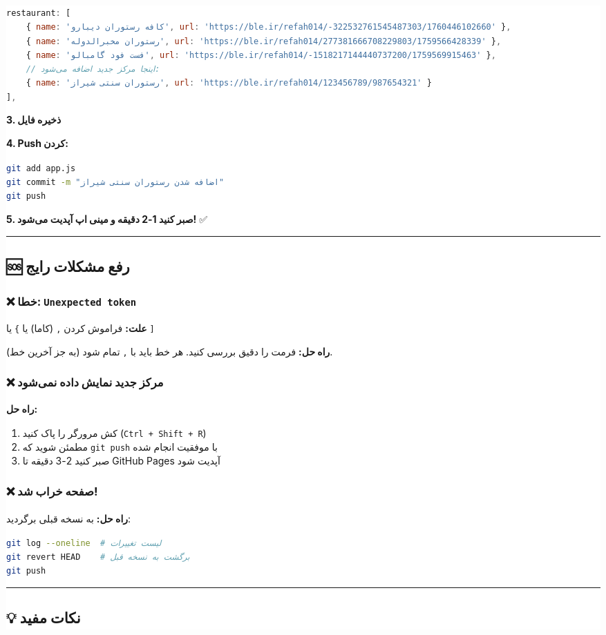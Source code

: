 ```javascript
restaurant: [
    { name: 'کافه رستوران دیبارو', url: 'https://ble.ir/refah014/-322532761545487303/1760446102660' },
    { name: 'رستوران مخبرالدوله', url: 'https://ble.ir/refah014/277381666708229803/1759566428339' },
    { name: 'فست فود گامبالو', url: 'https://ble.ir/refah014/-1518217144440737200/1759569915463' },
    // اینجا مرکز جدید اضافه می‌شود:
    { name: 'رستوران سنتی شیراز', url: 'https://ble.ir/refah014/123456789/987654321' }
],
```

**3. ذخیره فایل**

**4. Push کردن:**

```bash
git add app.js
git commit -m "اضافه شدن رستوران سنتی شیراز"
git push
```

**5. صبر کنید 1-2 دقیقه و مینی اپ آپدیت می‌شود!** ✅

---

## 🆘 رفع مشکلات رایج

### ❌ خطا: `Unexpected token`

**علت:** فراموش کردن `,` (کاما) یا `}` یا `]`

**راه حل:** فرمت را دقیق بررسی کنید. هر خط باید با `,` تمام شود (به جز آخرین خط).

### ❌ مرکز جدید نمایش داده نمی‌شود

**راه حل:**
1. کش مرورگر را پاک کنید (`Ctrl + Shift + R`)
2. مطمئن شوید که `git push` با موفقیت انجام شده
3. صبر کنید 2-3 دقیقه تا GitHub Pages آپدیت شود

### ❌ صفحه خراب شد!

**راه حل:** به نسخه قبلی برگردید:

```bash
git log --oneline  # لیست تغییرات
git revert HEAD    # برگشت به نسخه قبل
git push
```

---

## 💡 نکات مفید
